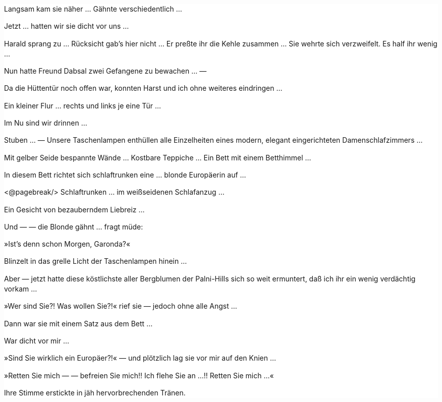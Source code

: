 Langsam kam sie näher … Gähnte verschiedentlich …

Jetzt … hatten wir sie dicht vor uns …

Harald sprang zu … Rücksicht gab’s hier nicht …
Er preßte ihr die Kehle zusammen … Sie wehrte sich verzweifelt.
Es half ihr wenig …

Nun hatte Freund Dabsal zwei Gefangene zu bewachen
… —

Da die Hüttentür noch offen war, konnten Harst und
ich ohne weiteres eindringen …

Ein kleiner Flur … rechts und links je eine Tür …

Im Nu sind wir drinnen …

Stuben … — Unsere Taschenlampen enthüllen alle
Einzelheiten eines modern, elegant eingerichteten
Damenschlafzimmers …

Mit gelber Seide bespannte Wände … Kostbare Teppiche
… Ein Bett mit einem Betthimmel …

In diesem Bett richtet sich schlaftrunken eine … blonde
Europäerin auf …

<@pagebreak/>
Schlaftrunken … im weißseidenen Schlafanzug …

Ein Gesicht von bezauberndem Liebreiz …

Und — — die Blonde gähnt … fragt müde:

»Ist’s denn schon Morgen, Garonda?«

Blinzelt in das grelle Licht der Taschenlampen hinein
…

Aber — jetzt hatte diese köstlichste aller Bergblumen der
Palni-Hills sich so weit ermuntert, daß ich ihr ein wenig
verdächtig vorkam …

»Wer sind Sie?! Was wollen Sie?!« rief sie —
jedoch ohne alle Angst …

Dann war sie mit einem Satz aus dem Bett …

War dicht vor mir …

»Sind Sie wirklich ein Europäer?!« — und plötzlich
lag sie vor mir auf den Knien …

»Retten Sie mich — — befreien Sie mich!! Ich flehe
Sie an …!! Retten Sie mich …«

Ihre Stimme erstickte in jäh hervorbrechenden Tränen.



